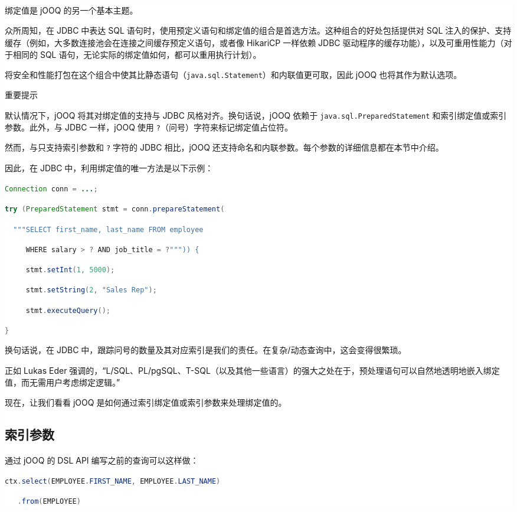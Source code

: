 绑定值是 jOOQ 的另一个基本主题。

众所周知，在 JDBC 中表达 SQL 语句时，使用预定义语句和绑定值的组合是首选方法。这种组合的好处包括提供对 SQL 注入的保护、支持缓存（例如，大多数连接池会在连接之间缓存预定义语句，或者像 HikariCP 一样依赖 JDBC 驱动程序的缓存功能），以及可重用性能力（对于相同的 SQL 语句，无论实际的绑定值如何，都可以重用执行计划）。

将安全和性能打包在这个组合中使其比静态语句（`java.sql.Statement`）和内联值更可取，因此 jOOQ 也将其作为默认选项。

重要提示

默认情况下，jOOQ 将其对绑定值的支持与 JDBC 风格对齐。换句话说，jOOQ 依赖于 `java.sql.PreparedStatement` 和索引绑定值或索引参数。此外，与 JDBC 一样，jOOQ 使用 `?`（问号）字符来标记绑定值占位符。

然而，与只支持索引参数和 `?` 字符的 JDBC 相比，jOOQ 还支持命名和内联参数。每个参数的详细信息都在本节中介绍。

因此，在 JDBC 中，利用绑定值的唯一方法是以下示例：

```java
Connection conn = ...;
```

```java
try (PreparedStatement stmt = conn.prepareStatement(
```

```java
  """SELECT first_name, last_name FROM employee 
```

```java
     WHERE salary > ? AND job_title = ?""")) {
```

```java
     stmt.setInt(1, 5000);
```

```java
     stmt.setString(2, "Sales Rep");
```

```java
     stmt.executeQuery();
```

```java
}
```

换句话说，在 JDBC 中，跟踪问号的数量及其对应索引是我们的责任。在复杂/动态查询中，这会变得很繁琐。

正如 Lukas Eder 强调的，“L/SQL、PL/pgSQL、T-SQL（以及其他一些语言）的强大之处在于，预处理语句可以自然地透明地嵌入绑定值，而无需用户考虑绑定逻辑。”

现在，让我们看看 jOOQ 是如何通过索引绑定值或索引参数来处理绑定值的。

## 索引参数

通过 jOOQ 的 DSL API 编写之前的查询可以这样做：

```java
ctx.select(EMPLOYEE.FIRST_NAME, EMPLOYEE.LAST_NAME)
```

```java
   .from(EMPLOYEE)
```
